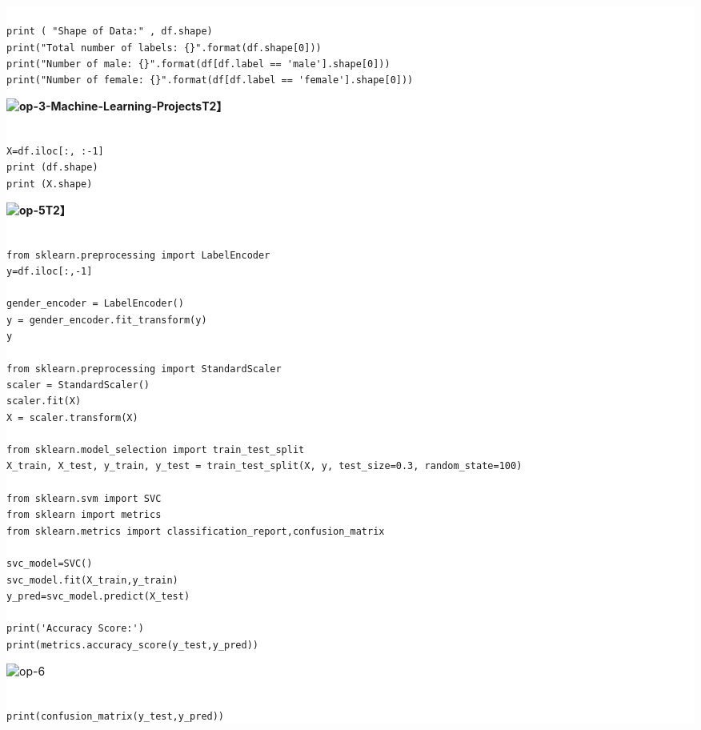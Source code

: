 ```

print ( "Shape of Data:" , df.shape)
print("Total number of labels: {}".format(df.shape[0]))
print("Number of male: {}".format(df[df.label == 'male'].shape[0]))
print("Number of female: {}".format(df[df.label == 'female'].shape[0]))

```

**![op-3-Machine-Learning-Projects](../Images/a3c1988549e28ec5ccdde4e4f5e6c742.png)T2】**

```

X=df.iloc[:, :-1]
print (df.shape)
print (X.shape)

```

**![op-5](../Images/40fd7bcbdc6224f308c3acc1154d3418.png)T2】**

```

from sklearn.preprocessing import LabelEncoder
y=df.iloc[:,-1]

gender_encoder = LabelEncoder()
y = gender_encoder.fit_transform(y)
y

from sklearn.preprocessing import StandardScaler
scaler = StandardScaler()
scaler.fit(X)
X = scaler.transform(X)

from sklearn.model_selection import train_test_split
X_train, X_test, y_train, y_test = train_test_split(X, y, test_size=0.3, random_state=100)

from sklearn.svm import SVC
from sklearn import metrics
from sklearn.metrics import classification_report,confusion_matrix

svc_model=SVC()
svc_model.fit(X_train,y_train)
y_pred=svc_model.predict(X_test)

print('Accuracy Score:')
print(metrics.accuracy_score(y_test,y_pred))

```

![op-6](../Images/02518a32745441018252ccbca3bbd676.png)

```

print(confusion_matrix(y_test,y_pred))

```
